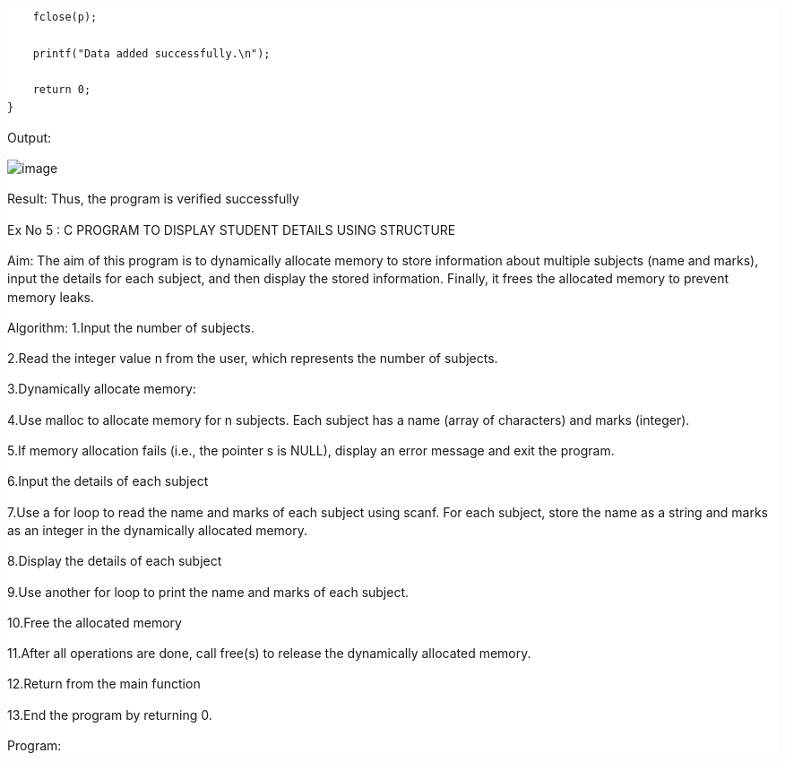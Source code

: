```
    fclose(p);

    printf("Data added successfully.\n");

    return 0;
}

```

Output:


<img width="1919" height="820" alt="image" src="https://github.com/user-attachments/assets/456249f2-609e-4b94-b99d-7f1e51ed476b" />





Result:
Thus, the program is verified successfully



Ex No 5 : C PROGRAM TO DISPLAY STUDENT DETAILS USING STRUCTURE

Aim:
The aim of this program is to dynamically allocate memory to store information about multiple subjects (name and marks), input the details for each subject, and then display the stored information. Finally, it frees the allocated memory to prevent memory leaks.

Algorithm:
1.Input the number of subjects.

2.Read the integer value n from the user, which represents the number of subjects.

3.Dynamically allocate memory:

4.Use malloc to allocate memory for n subjects. Each subject has a name (array of characters) and marks (integer).

5.If memory allocation fails (i.e., the pointer s is NULL), display an error message and exit the program.

6.Input the details of each subject

7.Use a for loop to read the name and marks of each subject using scanf. For each subject, store the name as a string and marks as an integer in the dynamically allocated memory.

8.Display the details of each subject

9.Use another for loop to print the name and marks of each subject.

10.Free the allocated memory

11.After all operations are done, call free(s) to release the dynamically allocated memory.

12.Return from the main function

13.End the program by returning 0.

Program:
